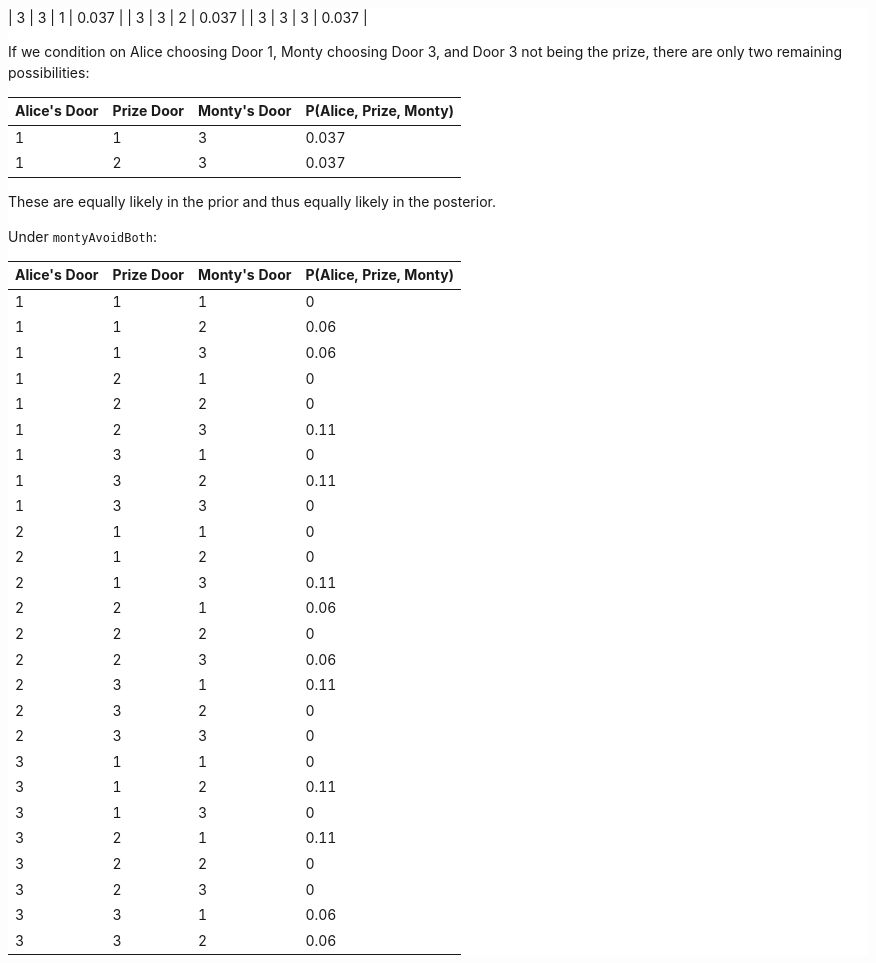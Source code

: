 | 3            | 3          | 1            | 0.037                  |
| 3            | 3          | 2            | 0.037                  |
| 3            | 3          | 3            | 0.037                  |

If we condition on Alice choosing Door 1, Monty choosing Door 3, and Door 3 not being the prize,
there are only two remaining possibilities:  

| Alice's Door | Prize Door | Monty's Door | P(Alice, Prize, Monty) |
|--------------|------------|--------------|------------------------|
| 1            | 1          | 3            | 0.037                  |
| 1            | 2          | 3            | 0.037                  |

These are equally likely in the prior and thus equally likely in the posterior.

Under `montyAvoidBoth`:

| Alice's Door | Prize Door | Monty's Door | P(Alice, Prize, Monty) |
|--------------|------------|--------------|------------------------|
| 1            | 1          | 1            | 0                      |
| 1            | 1          | 2            | 0.06                   |
| 1            | 1          | 3            | 0.06                   |
| 1            | 2          | 1            | 0                      |
| 1            | 2          | 2            | 0                      |
| 1            | 2          | 3            | 0.11                   |
| 1            | 3          | 1            | 0                      |
| 1            | 3          | 2            | 0.11                   |
| 1            | 3          | 3            | 0                      |
| 2            | 1          | 1            | 0                      |
| 2            | 1          | 2            | 0                      |
| 2            | 1          | 3            | 0.11                   |
| 2            | 2          | 1            | 0.06                   |
| 2            | 2          | 2            | 0                      |
| 2            | 2          | 3            | 0.06                   |
| 2            | 3          | 1            | 0.11                   |
| 2            | 3          | 2            | 0                      |
| 2            | 3          | 3            | 0                      |
| 3            | 1          | 1            | 0                      |
| 3            | 1          | 2            | 0.11                   |
| 3            | 1          | 3            | 0                      |
| 3            | 2          | 1            | 0.11                   |
| 3            | 2          | 2            | 0                      |
| 3            | 2          | 3            | 0                      |
| 3            | 3          | 1            | 0.06                   |
| 3            | 3          | 2            | 0.06                   |